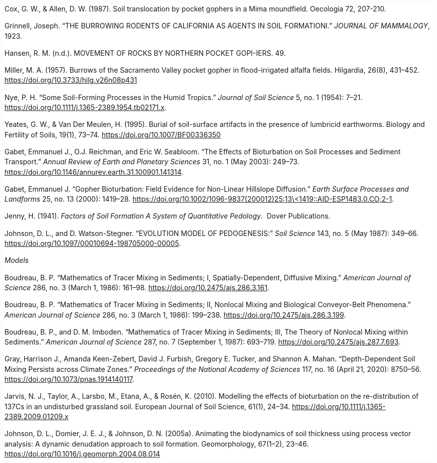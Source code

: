 Cox, G. W., & Allen, D. W. (1987). Soil translocation by pocket gophers in a Mima moundfield. Oecologia 72, 207-210.

Grinnell, Joseph. “THE BURROWING RODENTS OF CALIFORNIA AS AGENTS IN SOIL FORMATIONl.” *JOURNAL OF MAMMALOGY*, 1923.

Hansen, R. M. (n.d.). MOVEMENT OF ROCKS BY NORTHERN POCKET GOPI-IERS. 49.

Miller, M. A. (1957). Burrows of the Sacramento Valley pocket gopher in flood-irrigated alfalfa fields. Hilgardia, 26(8), 431–452. <https://doi.org/10.3733/hilg.v26n08p431>

Nye, P. H. “Some Soil-Forming Processes in the Humid Tropics.” *Journal of Soil Science* 5, no. 1 (1954): 7–21. <https://doi.org/10.1111/j.1365-2389.1954.tb02171.x>.

Yeates, G. W., & Van Der Meulen, H. (1995). Burial of soil-surface artifacts in the presence of lumbricid earthworms. Biology and Fertility of Soils, 19(1), 73–74. <https://doi.org/10.1007/BF00336350>

Gabet, Emmanuel J., O.J. Reichman, and Eric W. Seabloom. “The Effects of Bioturbation on Soil Processes and Sediment Transport.” *Annual Review of Earth and Planetary Sciences* 31, no. 1 (May 2003): 249–73. <https://doi.org/10.1146/annurev.earth.31.100901.141314>.

Gabet, Emmanuel J. “Gopher Bioturbation: Field Evidence for Non-Linear Hillslope Diffusion.” *Earth Surface Processes and Landforms* 25, no. 13 (2000): 1419–28. [https://doi.org/10.1002/1096-9837(200012)25:13\<1419::AID-ESP1483.0.CO;2-1](https://doi.org/10.1002/1096-9837(200012)25:13%3C1419::AID-ESP148%3E3.0.CO;2-1).

Jenny, H. (1941). *Factors of Soil Formation A System of Quantitative Pedology*.  Dover Publications.

Johnson, D. L., and D. Watson-Stegner. “EVOLUTION MODEL OF PEDOGENESIS:” *Soil Science* 143, no. 5 (May 1987): 349–66. <https://doi.org/10.1097/00010694-198705000-00005>.

*Models*

Boudreau, B. P. “Mathematics of Tracer Mixing in Sediments; I, Spatially-Dependent, Diffusive Mixing.” *American Journal of Science* 286, no. 3 (March 1, 1986): 161–98. <https://doi.org/10.2475/ajs.286.3.161>.

Boudreau, B. P. “Mathematics of Tracer Mixing in Sediments; II, Nonlocal Mixing and Biological Conveyor-Belt Phenomena.” *American Journal of Science* 286, no. 3 (March 1, 1986): 199–238. <https://doi.org/10.2475/ajs.286.3.199>.

Boudreau, B. P., and D. M. Imboden. “Mathematics of Tracer Mixing in Sediments; III, The Theory of Nonlocal Mixing within Sediments.” *American Journal of Science* 287, no. 7 (September 1, 1987): 693–719. <https://doi.org/10.2475/ajs.287.7.693>.

Gray, Harrison J., Amanda Keen-Zebert, David J. Furbish, Gregory E. Tucker, and Shannon A. Mahan. “Depth-Dependent Soil Mixing Persists across Climate Zones.” *Proceedings of the National Academy of Sciences* 117, no. 16 (April 21, 2020): 8750–56. <https://doi.org/10.1073/pnas.1914140117>.

Jarvis, N. J., Taylor, A., Larsbo, M., Etana, A., & Rosén, K. (2010). Modelling the effects of bioturbation on the re-distribution of 137Cs in an undisturbed grassland soil. European Journal of Soil Science, 61(1), 24–34. <https://doi.org/10.1111/j.1365-2389.2009.01209.x>

Johnson, D. L., Domier, J. E. J., & Johnson, D. N. (2005a). Animating the biodynamics of soil thickness using process vector analysis: A dynamic denudation approach to soil formation. Geomorphology, 67(1–2), 23–46. <https://doi.org/10.1016/j.geomorph.2004.08.014>

